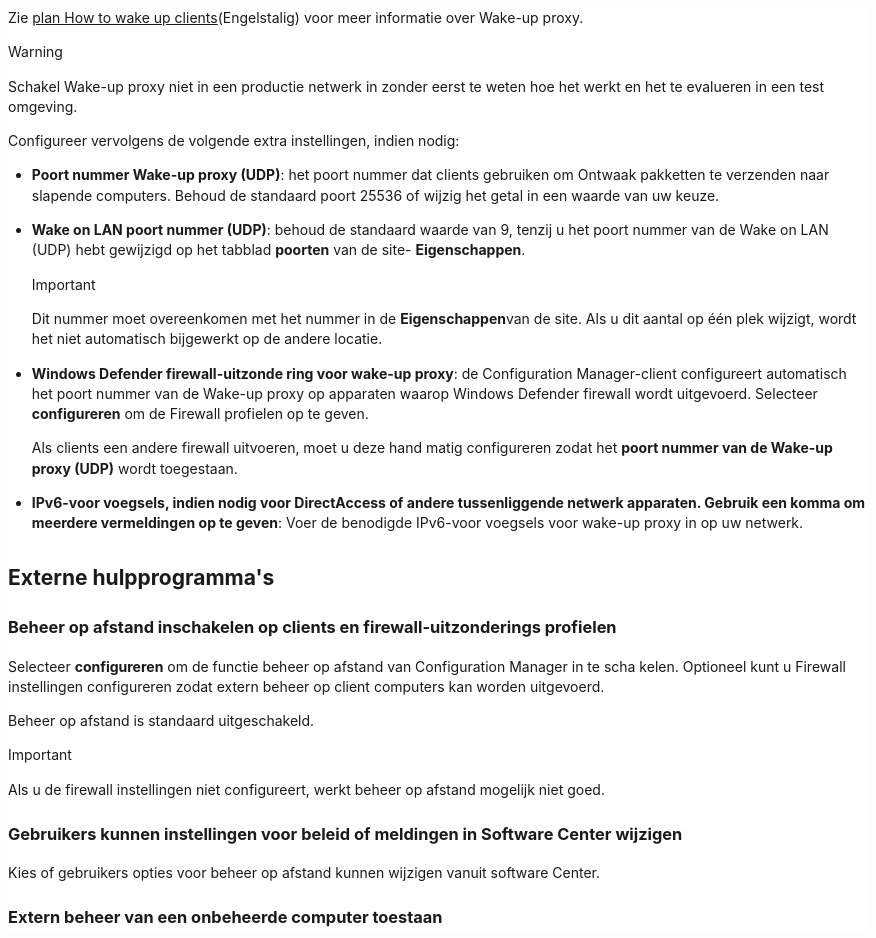 Zie [plan How to wake up clients](plan/plan-wake-up-clients.md)(Engelstalig) voor meer informatie over Wake-up proxy.  

> [!WARNING]  
> Schakel Wake-up proxy niet in een productie netwerk in zonder eerst te weten hoe het werkt en het te evalueren in een test omgeving.  

Configureer vervolgens de volgende extra instellingen, indien nodig:

- **Poort nummer Wake-up proxy (UDP)**: het poort nummer dat clients gebruiken om Ontwaak pakketten te verzenden naar slapende computers. Behoud de standaard poort 25536 of wijzig het getal in een waarde van uw keuze.  

- **Wake on LAN poort nummer (UDP)**: behoud de standaard waarde van 9, tenzij u het poort nummer van de Wake on LAN (UDP) hebt gewijzigd op het tabblad **poorten** van de site- **Eigenschappen**.  

    > [!IMPORTANT]  
    > Dit nummer moet overeenkomen met het nummer in de **Eigenschappen**van de site. Als u dit aantal op één plek wijzigt, wordt het niet automatisch bijgewerkt op de andere locatie.  

- **Windows Defender firewall-uitzonde ring voor wake-up proxy**: de Configuration Manager-client configureert automatisch het poort nummer van de Wake-up proxy op apparaten waarop Windows Defender firewall wordt uitgevoerd. Selecteer **configureren** om de Firewall profielen op te geven.  

    Als clients een andere firewall uitvoeren, moet u deze hand matig configureren zodat het **poort nummer van de Wake-up proxy (UDP)** wordt toegestaan.  

- **IPv6-voor voegsels, indien nodig voor DirectAccess of andere tussenliggende netwerk apparaten. Gebruik een komma om meerdere vermeldingen op te geven**: Voer de benodigde IPv6-voor voegsels voor wake-up proxy in op uw netwerk.



## <a name="remote-tools"></a>Externe hulpprogramma's  

### <a name="enable-remote-control-on-clients-and-firewall-exception-profiles"></a>Beheer op afstand inschakelen op clients en firewall-uitzonderings profielen

Selecteer **configureren** om de functie beheer op afstand van Configuration Manager in te scha kelen. Optioneel kunt u Firewall instellingen configureren zodat extern beheer op client computers kan worden uitgevoerd.  

Beheer op afstand is standaard uitgeschakeld.  

> [!IMPORTANT]  
> Als u de firewall instellingen niet configureert, werkt beheer op afstand mogelijk niet goed.  

### <a name="users-can-change-policy-or-notification-settings-in-software-center"></a>Gebruikers kunnen instellingen voor beleid of meldingen in Software Center wijzigen

Kies of gebruikers opties voor beheer op afstand kunnen wijzigen vanuit software Center.  

### <a name="allow-remote-control-of-an-unattended-computer"></a>Extern beheer van een onbeheerde computer toestaan
